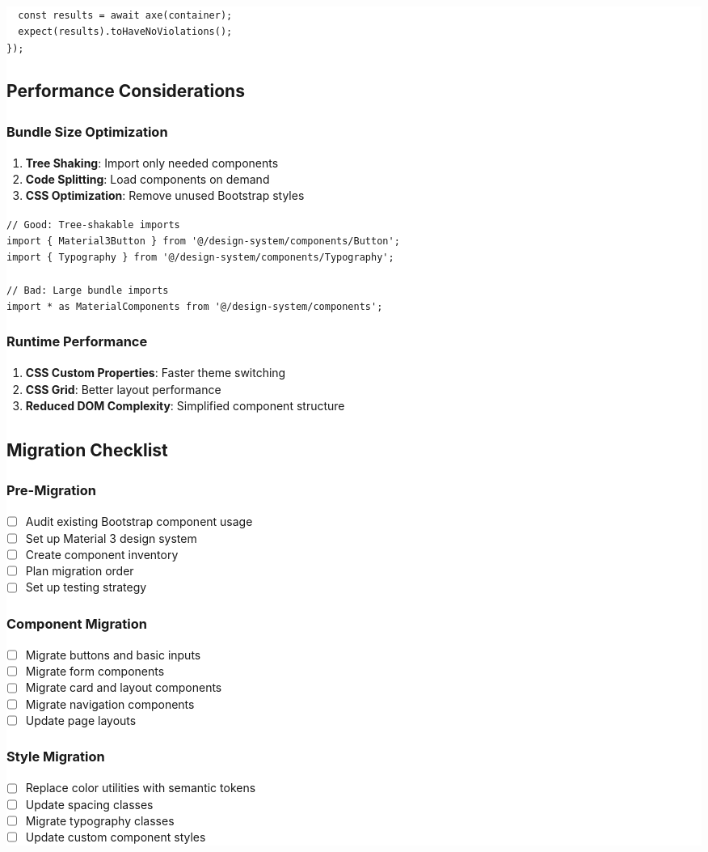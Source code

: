 ```tsx
  const results = await axe(container);
  expect(results).toHaveNoViolations();
});
```

## Performance Considerations

### Bundle Size Optimization

1. **Tree Shaking**: Import only needed components
2. **Code Splitting**: Load components on demand
3. **CSS Optimization**: Remove unused Bootstrap styles

```tsx
// Good: Tree-shakable imports
import { Material3Button } from '@/design-system/components/Button';
import { Typography } from '@/design-system/components/Typography';

// Bad: Large bundle imports
import * as MaterialComponents from '@/design-system/components';
```

### Runtime Performance

1. **CSS Custom Properties**: Faster theme switching
2. **CSS Grid**: Better layout performance
3. **Reduced DOM Complexity**: Simplified component structure

## Migration Checklist

### Pre-Migration
- [ ] Audit existing Bootstrap component usage
- [ ] Set up Material 3 design system
- [ ] Create component inventory
- [ ] Plan migration order
- [ ] Set up testing strategy

### Component Migration
- [ ] Migrate buttons and basic inputs
- [ ] Migrate form components
- [ ] Migrate card and layout components
- [ ] Migrate navigation components
- [ ] Update page layouts

### Style Migration
- [ ] Replace color utilities with semantic tokens
- [ ] Update spacing classes
- [ ] Migrate typography classes
- [ ] Update custom component styles
